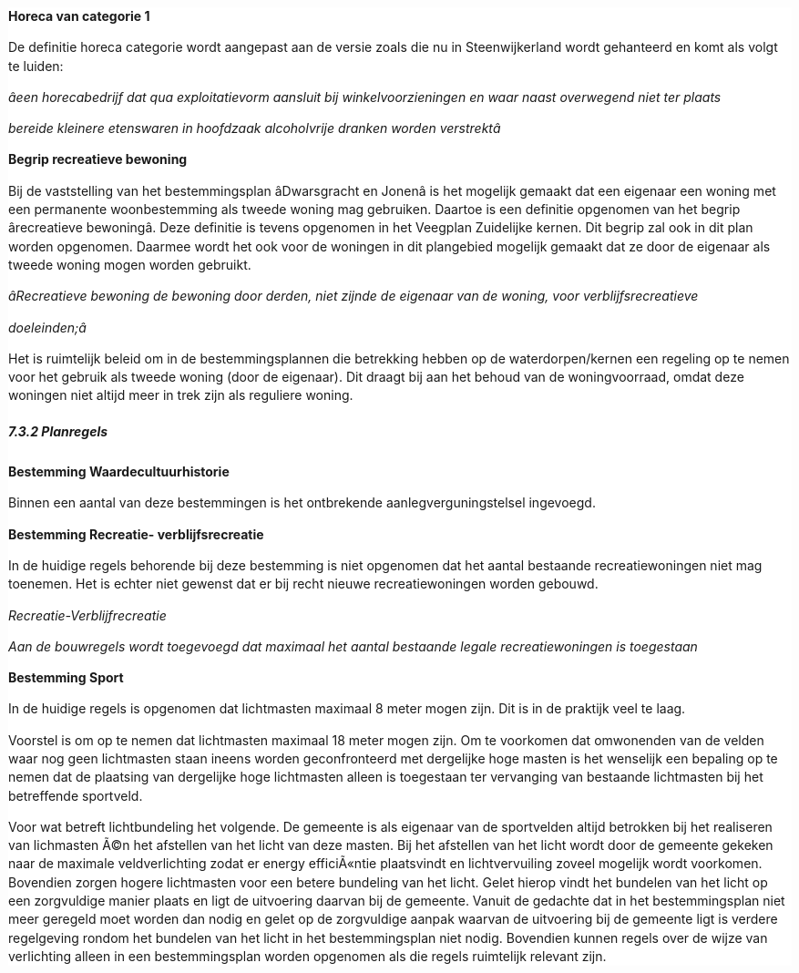 **Horeca van categorie 1**

De definitie horeca categorie wordt aangepast aan de versie zoals die nu in Steenwijkerland wordt gehanteerd en komt als volgt te luiden:

*âeen horecabedrijf dat qua exploitatievorm aansluit bij winkelvoorzieningen en waar naast overwegend niet ter plaats*

*bereide kleinere etenswaren in hoofdzaak alcoholvrije dranken worden verstrektâ*

**Begrip recreatieve bewoning**

Bij de vaststelling van het bestemmingsplan âDwarsgracht en Jonenâ is het mogelijk gemaakt dat een eigenaar een woning met een permanente woonbestemming als tweede woning mag gebruiken. Daartoe is een definitie opgenomen van het begrip ârecreatieve bewoningâ. Deze definitie is tevens opgenomen in het Veegplan Zuidelijke kernen. Dit begrip zal ook in dit plan worden opgenomen. Daarmee wordt het ook voor de woningen in dit plangebied mogelijk gemaakt dat ze door de eigenaar als tweede woning mogen worden gebruikt.

*âRecreatieve bewoning de bewoning door derden, niet zijnde de eigenaar van de woning, voor verblijfsrecreatieve*

*doeleinden;â*

Het is ruimtelijk beleid om in de bestemmingsplannen die betrekking hebben op de waterdorpen/kernen een regeling op te nemen voor het gebruik als tweede woning (door de eigenaar). Dit draagt bij aan het behoud van de woningvoorraad, omdat deze woningen niet altijd meer in trek zijn als reguliere woning.

##### 7\.3\.2 Planregels

**Bestemming Waardecultuurhistorie**

Binnen een aantal van deze bestemmingen is het ontbrekende aanlegverguningstelsel ingevoegd.

**Bestemming Recreatie\- verblijfsrecreatie**

In de huidige regels behorende bij deze bestemming is niet opgenomen dat het aantal bestaande recreatiewoningen niet mag toenemen. Het is echter niet gewenst dat er bij recht nieuwe recreatiewoningen worden gebouwd.

*Recreatie\-Verblijfrecreatie*

*Aan de bouwregels wordt toegevoegd dat maximaal het aantal bestaande legale recreatiewoningen is toegestaan*

**Bestemming Sport**

In de huidige regels is opgenomen dat lichtmasten maximaal 8 meter mogen zijn. Dit is in de praktijk veel te laag.

Voorstel is om op te nemen dat lichtmasten maximaal 18 meter mogen zijn. Om te voorkomen dat omwonenden van de velden waar nog geen lichtmasten staan ineens worden geconfronteerd met dergelijke hoge masten is het wenselijk een bepaling op te nemen dat de plaatsing van dergelijke hoge lichtmasten alleen is toegestaan ter vervanging van bestaande lichtmasten bij het betreffende sportveld.

Voor wat betreft lichtbundeling het volgende. De gemeente is als eigenaar van de sportvelden altijd betrokken bij het realiseren van lichmasten Ã©n het afstellen van het licht van deze masten. Bij het afstellen van het licht wordt door de gemeente gekeken naar de maximale veldverlichting zodat er energy efficiÃ«ntie plaatsvindt en lichtvervuiling zoveel mogelijk wordt voorkomen. Bovendien zorgen hogere lichtmasten voor een betere bundeling van het licht. Gelet hierop vindt het bundelen van het licht op een zorgvuldige manier plaats en ligt de uitvoering daarvan bij de gemeente. Vanuit de gedachte dat in het bestemmingsplan niet meer geregeld moet worden dan nodig en gelet op de zorgvuldige aanpak waarvan de uitvoering bij de gemeente ligt is verdere regelgeving rondom het bundelen van het licht in het bestemmingsplan niet nodig. Bovendien kunnen regels over de wijze van verlichting alleen in een bestemmingsplan worden opgenomen als die regels ruimtelijk relevant zijn.
